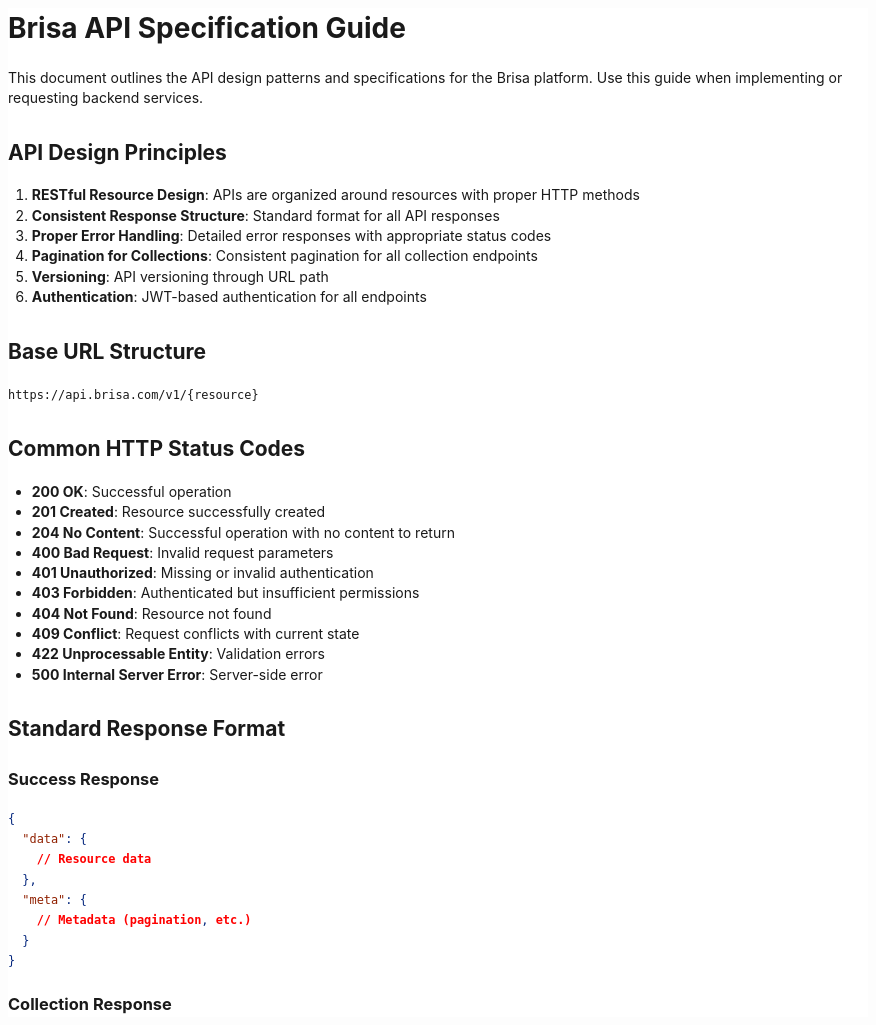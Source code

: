 # Brisa API Specification Guide

This document outlines the API design patterns and specifications for the Brisa platform. Use this guide when implementing or requesting backend services.

## API Design Principles

1. **RESTful Resource Design**: APIs are organized around resources with proper HTTP methods
2. **Consistent Response Structure**: Standard format for all API responses
3. **Proper Error Handling**: Detailed error responses with appropriate status codes
4. **Pagination for Collections**: Consistent pagination for all collection endpoints
5. **Versioning**: API versioning through URL path
6. **Authentication**: JWT-based authentication for all endpoints

## Base URL Structure

```
https://api.brisa.com/v1/{resource}
```

## Common HTTP Status Codes

- **200 OK**: Successful operation
- **201 Created**: Resource successfully created
- **204 No Content**: Successful operation with no content to return
- **400 Bad Request**: Invalid request parameters
- **401 Unauthorized**: Missing or invalid authentication
- **403 Forbidden**: Authenticated but insufficient permissions
- **404 Not Found**: Resource not found
- **409 Conflict**: Request conflicts with current state
- **422 Unprocessable Entity**: Validation errors
- **500 Internal Server Error**: Server-side error

## Standard Response Format

### Success Response

```json
{
  "data": {
    // Resource data
  },
  "meta": {
    // Metadata (pagination, etc.)
  }
}
```

### Collection Response
